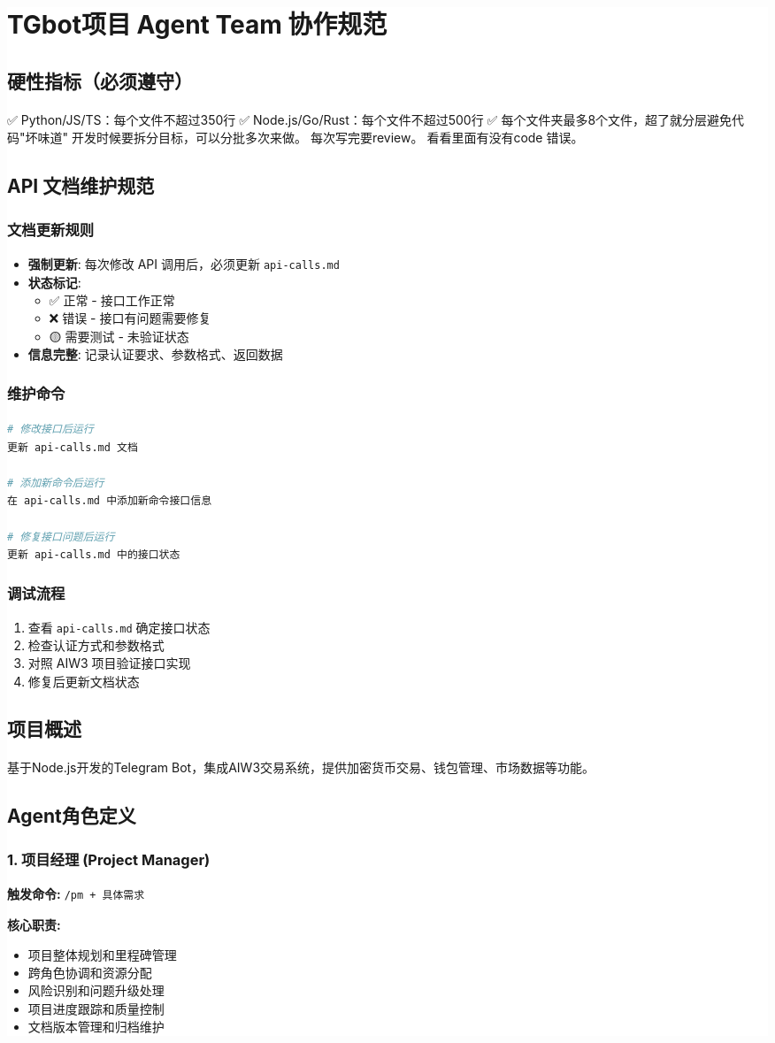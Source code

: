 # TGbot项目 Agent Team 协作规范

## 硬性指标（必须遵守）
✅ Python/JS/TS：每个文件不超过350行
✅ Node.js/Go/Rust：每个文件不超过500行
✅ 每个文件夹最多8个文件，超了就分层避免代码"坏味道"
开发时候要拆分目标，可以分批多次来做。
每次写完要review。 看看里面有没有code 错误。

## API 文档维护规范

### 文档更新规则
- **强制更新**: 每次修改 API 调用后，必须更新 `api-calls.md`
- **状态标记**: 
  - ✅ 正常 - 接口工作正常
  - ❌ 错误 - 接口有问题需要修复 
  - 🟡 需要测试 - 未验证状态
- **信息完整**: 记录认证要求、参数格式、返回数据

### 维护命令
```bash
# 修改接口后运行
更新 api-calls.md 文档

# 添加新命令后运行  
在 api-calls.md 中添加新命令接口信息

# 修复接口问题后运行
更新 api-calls.md 中的接口状态
```

### 调试流程
1. 查看 `api-calls.md` 确定接口状态
2. 检查认证方式和参数格式
3. 对照 AIW3 项目验证接口实现
4. 修复后更新文档状态

## 项目概述
基于Node.js开发的Telegram Bot，集成AIW3交易系统，提供加密货币交易、钱包管理、市场数据等功能。

## Agent角色定义

### 1. 项目经理 (Project Manager)
**触发命令:** `/pm + 具体需求`

**核心职责:**
- 项目整体规划和里程碑管理
- 跨角色协调和资源分配
- 风险识别和问题升级处理
- 项目进度跟踪和质量控制
- 文档版本管理和归档维护
